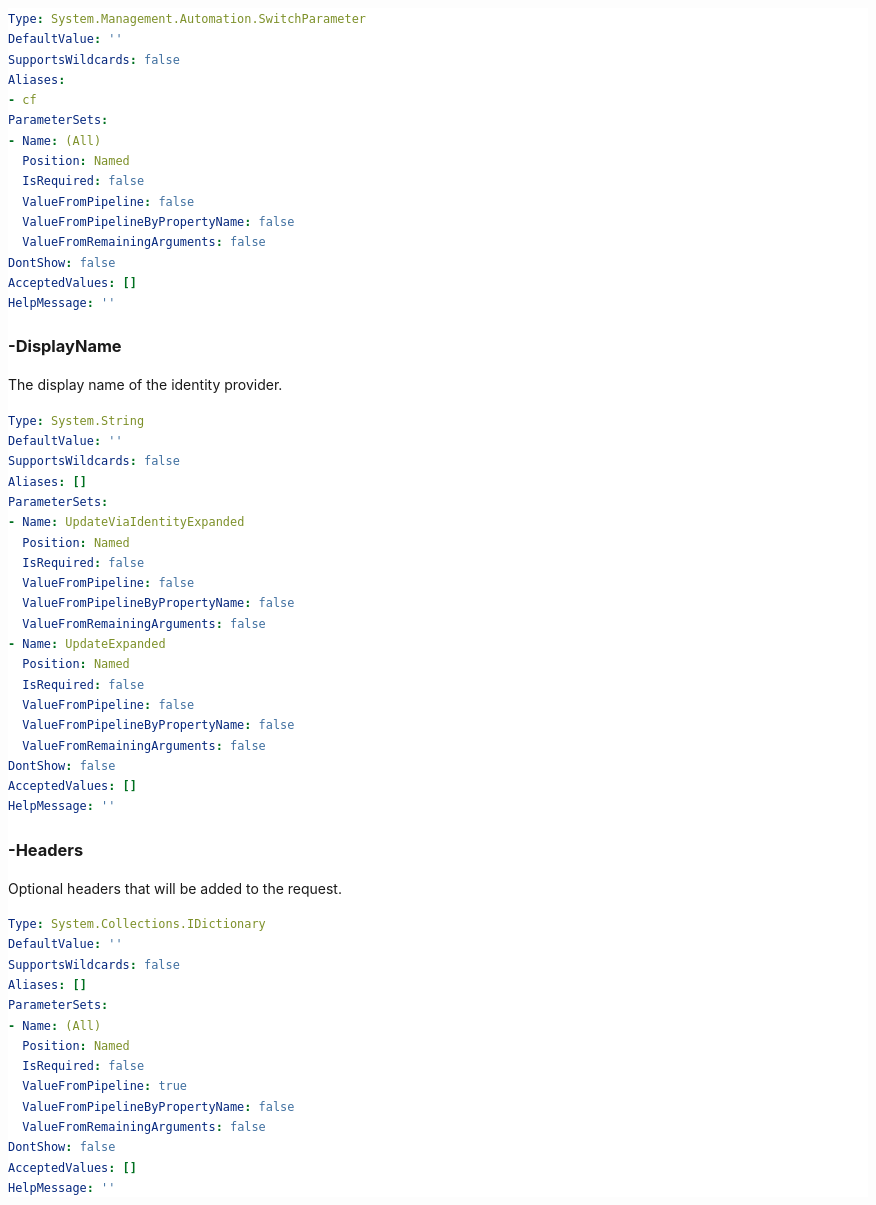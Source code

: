 ```yaml
Type: System.Management.Automation.SwitchParameter
DefaultValue: ''
SupportsWildcards: false
Aliases:
- cf
ParameterSets:
- Name: (All)
  Position: Named
  IsRequired: false
  ValueFromPipeline: false
  ValueFromPipelineByPropertyName: false
  ValueFromRemainingArguments: false
DontShow: false
AcceptedValues: []
HelpMessage: ''
```

### -DisplayName

The display name of the identity provider.

```yaml
Type: System.String
DefaultValue: ''
SupportsWildcards: false
Aliases: []
ParameterSets:
- Name: UpdateViaIdentityExpanded
  Position: Named
  IsRequired: false
  ValueFromPipeline: false
  ValueFromPipelineByPropertyName: false
  ValueFromRemainingArguments: false
- Name: UpdateExpanded
  Position: Named
  IsRequired: false
  ValueFromPipeline: false
  ValueFromPipelineByPropertyName: false
  ValueFromRemainingArguments: false
DontShow: false
AcceptedValues: []
HelpMessage: ''
```

### -Headers

Optional headers that will be added to the request.

```yaml
Type: System.Collections.IDictionary
DefaultValue: ''
SupportsWildcards: false
Aliases: []
ParameterSets:
- Name: (All)
  Position: Named
  IsRequired: false
  ValueFromPipeline: true
  ValueFromPipelineByPropertyName: false
  ValueFromRemainingArguments: false
DontShow: false
AcceptedValues: []
HelpMessage: ''
```
